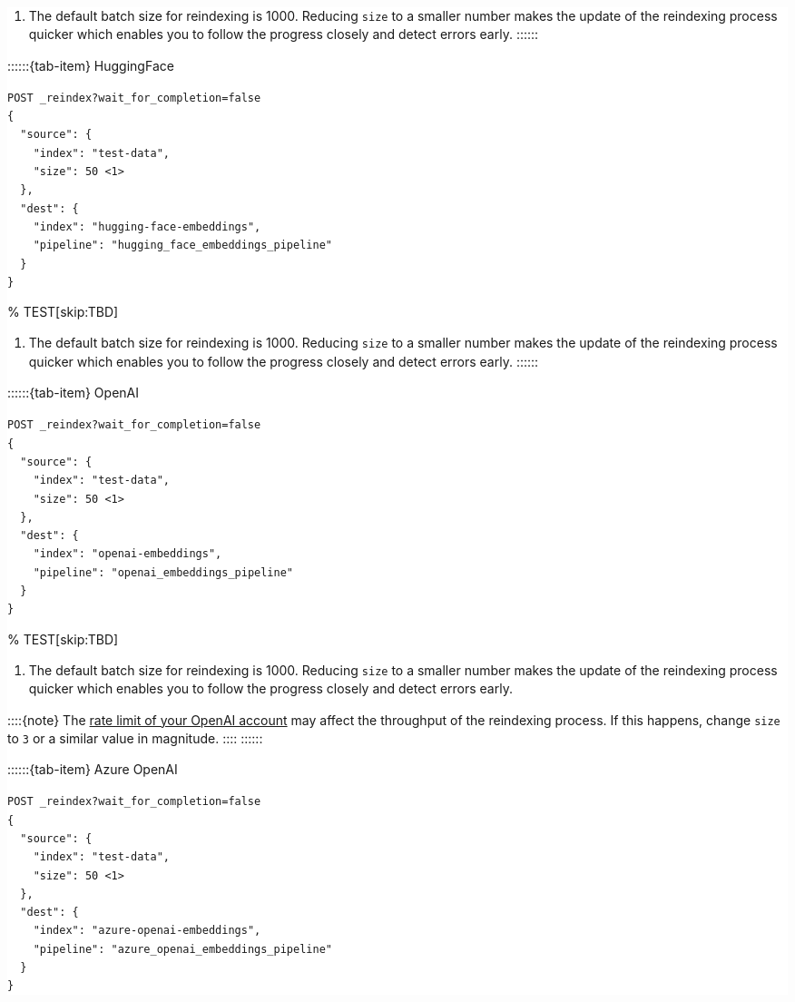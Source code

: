 1. The default batch size for reindexing is 1000. Reducing `size` to a smaller number makes the update of the reindexing process quicker which enables you to follow the progress closely and detect errors early.
::::::

::::::{tab-item} HuggingFace
```console
POST _reindex?wait_for_completion=false
{
  "source": {
    "index": "test-data",
    "size": 50 <1>
  },
  "dest": {
    "index": "hugging-face-embeddings",
    "pipeline": "hugging_face_embeddings_pipeline"
  }
}
```
%  TEST[skip:TBD]

1. The default batch size for reindexing is 1000. Reducing `size` to a smaller number makes the update of the reindexing process quicker which enables you to follow the progress closely and detect errors early.
::::::

::::::{tab-item} OpenAI
```console
POST _reindex?wait_for_completion=false
{
  "source": {
    "index": "test-data",
    "size": 50 <1>
  },
  "dest": {
    "index": "openai-embeddings",
    "pipeline": "openai_embeddings_pipeline"
  }
}
```
%  TEST[skip:TBD]

1. The default batch size for reindexing is 1000. Reducing `size` to a smaller number makes the update of the reindexing process quicker which enables you to follow the progress closely and detect errors early.


::::{note}
The [rate limit of your OpenAI account](https://platform.openai.com/account/limits) may affect the throughput of the reindexing process. If this happens, change `size` to `3` or a similar value in magnitude.
::::
::::::

::::::{tab-item} Azure OpenAI
```console
POST _reindex?wait_for_completion=false
{
  "source": {
    "index": "test-data",
    "size": 50 <1>
  },
  "dest": {
    "index": "azure-openai-embeddings",
    "pipeline": "azure_openai_embeddings_pipeline"
  }
}
```